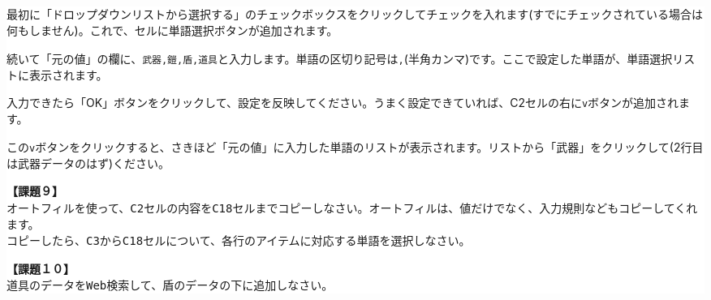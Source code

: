 最初に「ドロップダウンリストから選択する」のチェックボックスをクリックしてチェックを入れます(すでにチェックされている場合は何もしません)。これで、セルに単語選択ボタンが追加されます。

続いて「元の値」の欄に、`武器,鎧,盾,道具`と入力します。単語の区切り記号は`,`(半角カンマ)です。ここで設定した単語が、単語選択リストに表示されます。

入力できたら「OK」ボタンをクリックして、設定を反映してください。うまく設定できていれば、C2セルの右に`v`ボタンが追加されます。

この`v`ボタンをクリックすると、さきほど「元の値」に入力した単語のリストが表示されます。リストから「武器」をクリックして(2行目は武器データのはず)ください。

<pre class="tnmai_assignment">
<strong>【課題９】</strong>
オートフィルを使って、C2セルの内容をC18セルまでコピーしなさい。オートフィルは、値だけでなく、入力規則などもコピーしてくれます。
コピーしたら、C3からC18セルについて、各行のアイテムに対応する単語を選択しなさい。
</pre>

<pre class="tnmai_assignment">
<strong>【課題１０】</strong>
道具のデータをWeb検索して、盾のデータの下に追加しなさい。
</pre>
